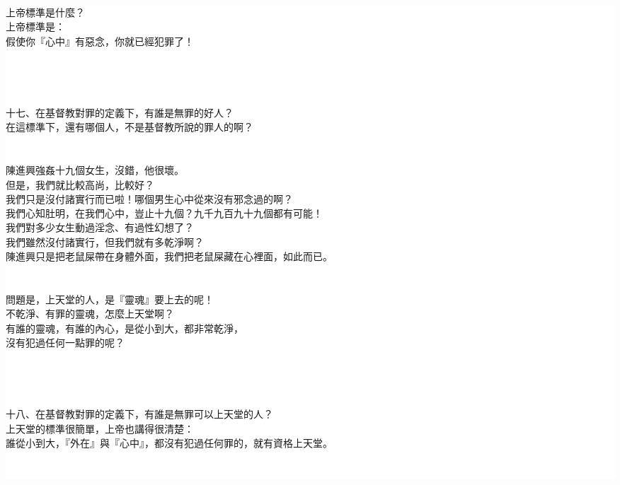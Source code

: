 <div>上帝標準是什麼？</div>

<div>上帝標準是：</div>

<div>假使你『心中』有惡念，你就已經犯罪了！</div>

<div>&nbsp;</div>

<div>&nbsp;</div>

<div>&nbsp;</div>

<div>&nbsp;</div>

<div>十七、在基督教對罪的定義下，有誰是無罪的好人？</div>

<div>在這標準下，還有哪個人，不是基督教所說的罪人的啊？</div>

<div>&nbsp;</div>

<div>&nbsp;</div>

<div>陳進興強姦十九個女生，沒錯，他很壞。</div>

<div>但是，我們就比較高尚，比較好？</div>

<div>我們只是沒付諸實行而已啦！哪個男生心中從來沒有邪念過的啊？</div>

<div>我們心知肚明，在我們心中，豈止十九個？九千九百九十九個都有可能！</div>

<div>我們對多少女生動過淫念、有過性幻想了？</div>

<div>我們雖然沒付諸實行，但我們就有多乾淨啊？</div>

<div>陳進興只是把老鼠屎帶在身體外面，我們把老鼠屎藏在心裡面，如此而已。</div>

<div>&nbsp;</div>

<div>&nbsp;</div>

<div>問題是，上天堂的人，是『靈魂』要上去的呢！</div>

<div>不乾淨、有罪的靈魂，怎麼上天堂啊？</div>

<div>有誰的靈魂，有誰的內心，是從小到大，都非常乾淨，</div>

<div>沒有犯過任何一點罪的呢？</div>

<div>&nbsp;</div>

<div>&nbsp;</div>

<div>&nbsp;</div>

<div>&nbsp;</div>

<div>十八、在基督教對罪的定義下，有誰是無罪可以上天堂的人？</div>

<div>上天堂的標準很簡單，上帝也講得很清楚：</div>

<div>誰從小到大，『外在』與『心中』，都沒有犯過任何罪的，就有資格上天堂。</div>

<div>&nbsp;</div>

<div>&nbsp;</div>
